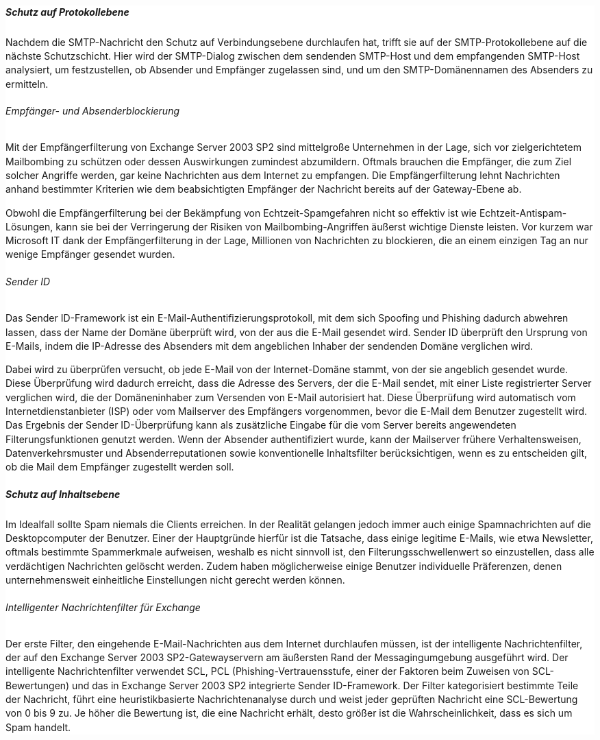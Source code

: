 ##### Schutz auf Protokollebene

Nachdem die SMTP-Nachricht den Schutz auf Verbindungsebene durchlaufen hat, trifft sie auf der SMTP-Protokollebene auf die nächste Schutzschicht. Hier wird der SMTP-Dialog zwischen dem sendenden SMTP-Host und dem empfangenden SMTP-Host analysiert, um festzustellen, ob Absender und Empfänger zugelassen sind, und um den SMTP-Domänennamen des Absenders zu ermitteln.

###### Empfänger- und Absenderblockierung

Mit der Empfängerfilterung von Exchange Server 2003 SP2 sind mittelgroße Unternehmen in der Lage, sich vor zielgerichtetem Mailbombing zu schützen oder dessen Auswirkungen zumindest abzumildern. Oftmals brauchen die Empfänger, die zum Ziel solcher Angriffe werden, gar keine Nachrichten aus dem Internet zu empfangen. Die Empfängerfilterung lehnt Nachrichten anhand bestimmter Kriterien wie dem beabsichtigten Empfänger der Nachricht bereits auf der Gateway-Ebene ab.

Obwohl die Empfängerfilterung bei der Bekämpfung von Echtzeit-Spamgefahren nicht so effektiv ist wie Echtzeit-Antispam-Lösungen, kann sie bei der Verringerung der Risiken von Mailbombing-Angriffen äußerst wichtige Dienste leisten. Vor kurzem war Microsoft IT dank der Empfängerfilterung in der Lage, Millionen von Nachrichten zu blockieren, die an einem einzigen Tag an nur wenige Empfänger gesendet wurden.

###### Sender ID

Das Sender ID-Framework ist ein E-Mail-Authentifizierungsprotokoll, mit dem sich Spoofing und Phishing dadurch abwehren lassen, dass der Name der Domäne überprüft wird, von der aus die E-Mail gesendet wird. Sender ID überprüft den Ursprung von E-Mails, indem die IP-Adresse des Absenders mit dem angeblichen Inhaber der sendenden Domäne verglichen wird.

Dabei wird zu überprüfen versucht, ob jede E-Mail von der Internet-Domäne stammt, von der sie angeblich gesendet wurde. Diese Überprüfung wird dadurch erreicht, dass die Adresse des Servers, der die E-Mail sendet, mit einer Liste registrierter Server verglichen wird, die der Domäneninhaber zum Versenden von E-Mail autorisiert hat. Diese Überprüfung wird automatisch vom Internetdienstanbieter (ISP) oder vom Mailserver des Empfängers vorgenommen, bevor die E-Mail dem Benutzer zugestellt wird. Das Ergebnis der Sender ID-Überprüfung kann als zusätzliche Eingabe für die vom Server bereits angewendeten Filterungsfunktionen genutzt werden. Wenn der Absender authentifiziert wurde, kann der Mailserver frühere Verhaltensweisen, Datenverkehrsmuster und Absenderreputationen sowie konventionelle Inhaltsfilter berücksichtigen, wenn es zu entscheiden gilt, ob die Mail dem Empfänger zugestellt werden soll.

##### Schutz auf Inhaltsebene

Im Idealfall sollte Spam niemals die Clients erreichen. In der Realität gelangen jedoch immer auch einige Spamnachrichten auf die Desktopcomputer der Benutzer. Einer der Hauptgründe hierfür ist die Tatsache, dass einige legitime E-Mails, wie etwa Newsletter, oftmals bestimmte Spammerkmale aufweisen, weshalb es nicht sinnvoll ist, den Filterungsschwellenwert so einzustellen, dass alle verdächtigen Nachrichten gelöscht werden. Zudem haben möglicherweise einige Benutzer individuelle Präferenzen, denen unternehmensweit einheitliche Einstellungen nicht gerecht werden können.

###### Intelligenter Nachrichtenfilter für Exchange

Der erste Filter, den eingehende E-Mail-Nachrichten aus dem Internet durchlaufen müssen, ist der intelligente Nachrichtenfilter, der auf den Exchange Server 2003 SP2-Gatewayservern am äußersten Rand der Messagingumgebung ausgeführt wird. Der intelligente Nachrichtenfilter verwendet SCL, PCL (Phishing-Vertrauensstufe, einer der Faktoren beim Zuweisen von SCL-Bewertungen) und das in Exchange Server 2003 SP2 integrierte Sender ID-Framework. Der Filter kategorisiert bestimmte Teile der Nachricht, führt eine heuristikbasierte Nachrichtenanalyse durch und weist jeder geprüften Nachricht eine SCL-Bewertung von 0 bis 9 zu. Je höher die Bewertung ist, die eine Nachricht erhält, desto größer ist die Wahrscheinlichkeit, dass es sich um Spam handelt.

